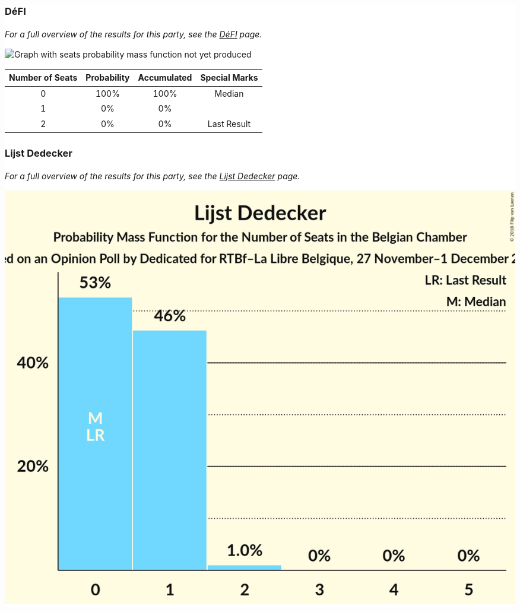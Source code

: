 ### DéFI

*For a full overview of the results for this party, see the [DéFI](party-défi.html) page.*

![Graph with seats probability mass function not yet produced](2014-12-01-Dedicated-seats-pmf-défi.png "Seats Probability Mass Function")

| Number of Seats | Probability | Accumulated | Special Marks |
|:---------------:|:-----------:|:-----------:|:-------------:|
| 0 | 100% | 100% | Median |
| 1 | 0% | 0% |  |
| 2 | 0% | 0% | Last Result |

### Lijst Dedecker

*For a full overview of the results for this party, see the [Lijst Dedecker](party-lijstdedecker.html) page.*

![Graph with seats probability mass function not yet produced](2014-12-01-Dedicated-seats-pmf-lijstdedecker.png "Seats Probability Mass Function")
